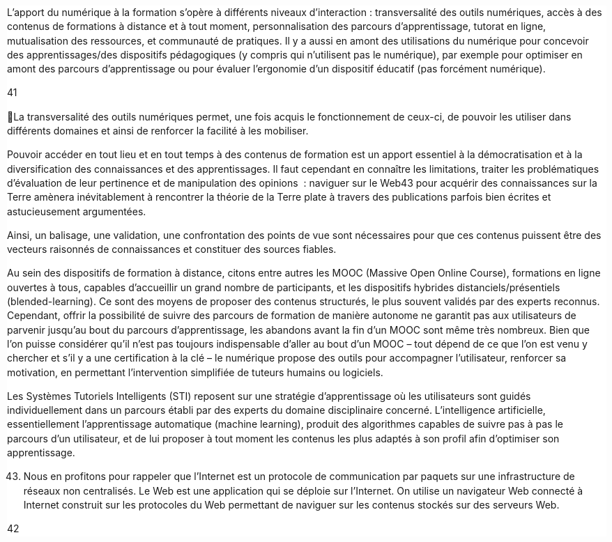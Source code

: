 L’apport du numérique à la formation s’opère à différents niveaux d’interaction : 
transversalité des outils numériques, accès à des contenus de formations à distance 
et à tout moment, personnalisation des parcours d’apprentissage, tutorat en ligne, 
mutualisation des ressources, et communauté de pratiques. Il y a aussi en amont 
des utilisations du numérique pour concevoir des apprentissages/des dispositifs 
pédagogiques (y compris qui n’utilisent pas le numérique), par exemple pour optimiser 
en amont des parcours d’apprentissage ou pour évaluer l’ergonomie d’un dispositif 
éducatif (pas forcément numérique).

41

La transversalité des outils numériques permet, une fois acquis le fonctionnement 
de ceux-ci, de pouvoir les utiliser dans différents domaines et ainsi de renforcer la 
facilité à les mobiliser.

Pouvoir accéder en tout lieu et en tout temps à des contenus de formation est 
un apport essentiel à la démocratisation et à la diversification des connaissances 
et des apprentissages. Il faut cependant en connaître les limitations, traiter les 
problématiques d’évaluation de leur pertinence et de manipulation des opinions  : 
naviguer sur le Web43 pour acquérir des connaissances sur la Terre amènera 
inévitablement à rencontrer la théorie de la Terre plate à travers des publications 
parfois bien écrites et astucieusement argumentées.

Ainsi, un balisage, une validation, une confrontation des points de vue sont 
nécessaires pour que ces contenus puissent être des vecteurs raisonnés de 
connaissances et constituer des sources fiables.

Au sein des dispositifs de formation à distance, citons entre autres les MOOC 
(Massive Open Online Course), formations en ligne ouvertes à tous, capables d’accueillir 
un grand nombre de participants, et les dispositifs hybrides distanciels/présentiels 
(blended-learning). Ce sont des moyens de proposer des contenus structurés, le plus 
souvent validés par des experts reconnus. Cependant, offrir la possibilité de suivre 
des parcours de formation de manière autonome ne garantit pas aux utilisateurs 
de parvenir jusqu’au bout du parcours d’apprentissage, les abandons avant la fin 
d’un MOOC sont même très nombreux. Bien que l’on puisse considérer qu’il n’est 
pas toujours indispensable d’aller au bout d’un MOOC – tout dépend de ce que 
l’on est venu y chercher et s’il y a une certification à la clé – le numérique propose 
des outils pour accompagner l’utilisateur, renforcer sa motivation, en permettant 
l’intervention simplifiée de tuteurs humains ou logiciels.

Les Systèmes Tutoriels Intelligents (STI) reposent sur une stratégie d’apprentissage 
où les utilisateurs sont guidés individuellement dans un parcours établi par des 
experts du domaine disciplinaire concerné. L’intelligence artificielle, essentiellement 
l’apprentissage automatique (machine learning), produit des algorithmes capables 
de suivre pas à pas le parcours d’un utilisateur, et de lui proposer à tout moment les 
contenus les plus adaptés à son profil afin d’optimiser son apprentissage.

43. Nous en profitons pour rappeler que l’Internet est un protocole de communication par paquets 
sur une infrastructure de réseaux non centralisés. Le Web est une application qui se déploie sur l’Internet. 
On utilise un navigateur Web connecté à Internet construit sur les protocoles du Web permettant 
de naviguer sur les contenus stockés sur des serveurs Web.

42
